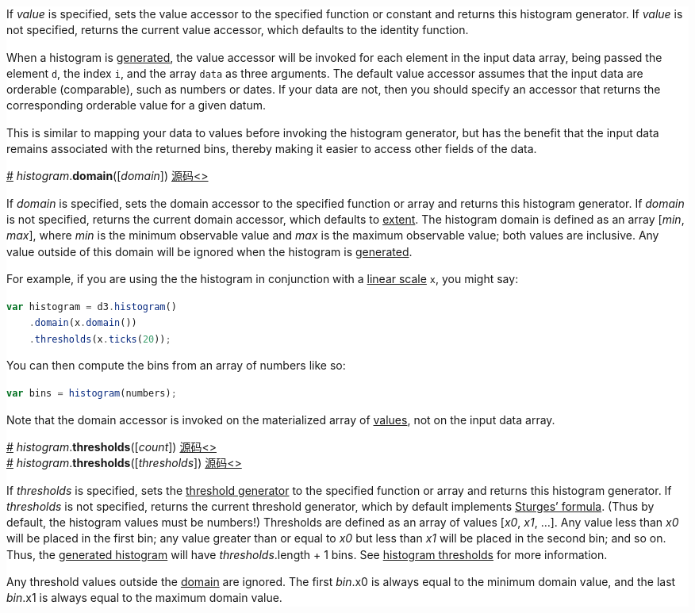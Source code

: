 If *value* is specified, sets the value accessor to the specified function or constant and returns this histogram generator. If *value* is not specified, returns the current value accessor, which defaults to the identity function.

When a histogram is [generated](#_histogram), the value accessor will be invoked for each element in the input data array, being passed the element `d`, the index `i`, and the array `data` as three arguments. The default value accessor assumes that the input data are orderable (comparable), such as numbers or dates. If your data are not, then you should specify an accessor that returns the corresponding orderable value for a given datum.

This is similar to mapping your data to values before invoking the histogram generator, but has the benefit that the input data remains associated with the returned bins, thereby making it easier to access other fields of the data.

<a name="histogram_domain" href="#histogram_domain">#</a> <i>histogram</i>.<b>domain</b>([<i>domain</i>]) [源码<>](https://github.com/d3/d3-array/blob/master/src/histogram.js#L62 "Source")

If *domain* is specified, sets the domain accessor to the specified function or array and returns this histogram generator. If *domain* is not specified, returns the current domain accessor, which defaults to [extent](#extent). The histogram domain is defined as an array [*min*, *max*], where *min* is the minimum observable value and *max* is the maximum observable value; both values are inclusive. Any value outside of this domain will be ignored when the histogram is [generated](#_histogram).

For example, if you are using the the histogram in conjunction with a [linear scale](https://github.com/d3/d3-scale/blob/master/README.md#linear-scales) `x`, you might say:

```js
var histogram = d3.histogram()
    .domain(x.domain())
    .thresholds(x.ticks(20));
```

You can then compute the bins from an array of numbers like so:

```js
var bins = histogram(numbers);
```

Note that the domain accessor is invoked on the materialized array of [values](#histogram_value), not on the input data array.

<a name="histogram_thresholds" href="#histogram_thresholds">#</a> <i>histogram</i>.<b>thresholds</b>([<i>count</i>]) [源码<>](https://github.com/d3/d3-array/blob/master/src/histogram.js#L66 "Source")
<br><a name="histogram_thresholds" href="#histogram_thresholds">#</a> <i>histogram</i>.<b>thresholds</b>([<i>thresholds</i>])  [源码<>](https://github.com/d3/d3-array/blob/master/src/histogram.js#L66 "Source")

If *thresholds* is specified, sets the [threshold generator](#histogram-thresholds) to the specified function or array and returns this histogram generator. If *thresholds* is not specified, returns the current threshold generator, which by default implements [Sturges’ formula](#thresholdSturges). (Thus by default, the histogram values must be numbers!) Thresholds are defined as an array of values [*x0*, *x1*, …]. Any value less than *x0* will be placed in the first bin; any value greater than or equal to *x0* but less than *x1* will be placed in the second bin; and so on. Thus, the [generated histogram](#_histogram) will have *thresholds*.length + 1 bins. See [histogram thresholds](#histogram-thresholds) for more information.

Any threshold values outside the [domain](#histogram_domain) are ignored. The first *bin*.x0 is always equal to the minimum domain value, and the last *bin*.x1 is always equal to the maximum domain value.
